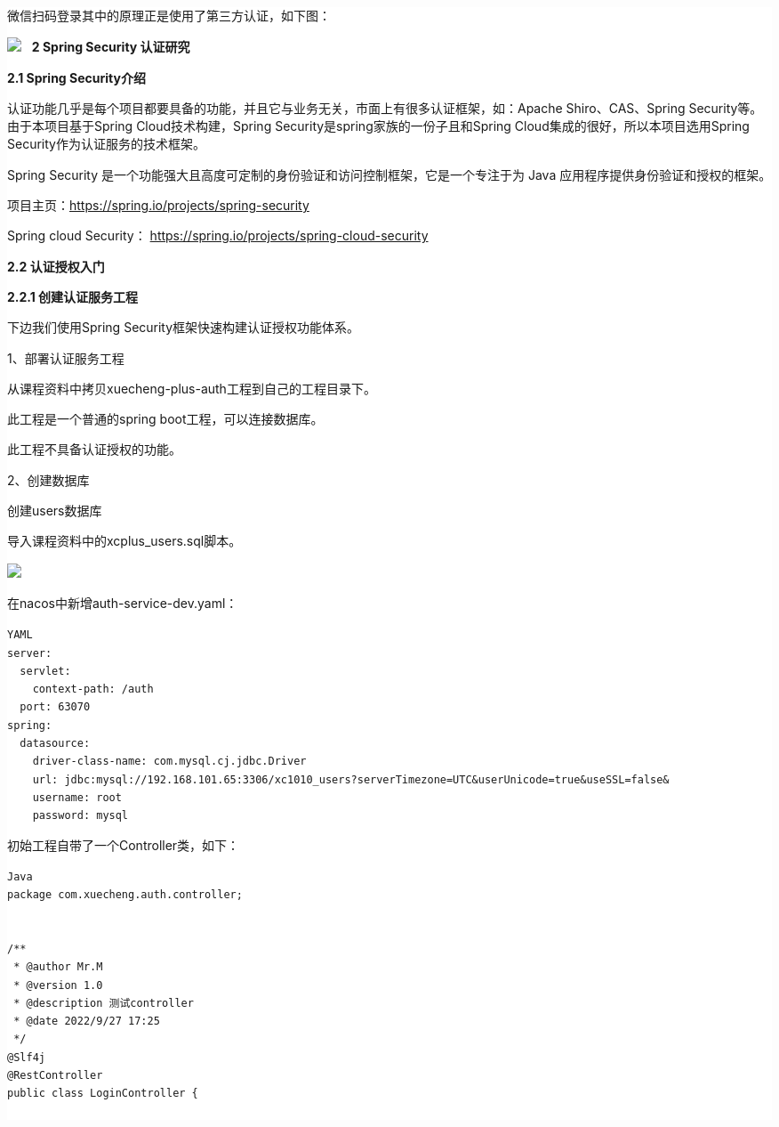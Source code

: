 微信扫码登录其中的原理正是使用了第三方认证，如下图：

![](https://image-1307616428.cos.ap-beijing.myqcloud.com/Obsidian/202304042102730.png)
 
**2 Spring Security 认证研究**

**2.1 Spring Security介绍**

认证功能几乎是每个项目都要具备的功能，并且它与业务无关，市面上有很多认证框架，如：Apache Shiro、CAS、Spring Security等。由于本项目基于Spring Cloud技术构建，Spring Security是spring家族的一份子且和Spring Cloud集成的很好，所以本项目选用Spring Security作为认证服务的技术框架。

Spring Security 是一个功能强大且高度可定制的身份验证和访问控制框架，它是一个专注于为 Java 应用程序提供身份验证和授权的框架。

项目主页：https://spring.io/projects/spring-security

Spring cloud Security： https://spring.io/projects/spring-cloud-security

**2.2 认证授权入门**

**2.2.1 创建认证服务工程**

下边我们使用Spring Security框架快速构建认证授权功能体系。

1、部署认证服务工程

从课程资料中拷贝xuecheng-plus-auth工程到自己的工程目录下。

此工程是一个普通的spring boot工程，可以连接数据库。

此工程不具备认证授权的功能。

2、创建数据库

创建users数据库

导入课程资料中的xcplus_users.sql脚本。

![](https://image-1307616428.cos.ap-beijing.myqcloud.com/Obsidian/202304042102344.png)


在nacos中新增auth-service-dev.yaml：

```
YAML  
server:  
  servlet:  
    context-path: /auth  
  port: 63070  
spring:  
  datasource:  
    driver-class-name: com.mysql.cj.jdbc.Driver  
    url: jdbc:mysql://192.168.101.65:3306/xc1010_users?serverTimezone=UTC&userUnicode=true&useSSL=false&  
    username: root  
    password: mysql
```

初始工程自带了一个Controller类，如下：
```
Java  
package com.xuecheng.auth.controller;  
  
  
/**  
 * @author Mr.M  
 * @version 1.0  
 * @description 测试controller  
 * @date 2022/9/27 17:25  
 */  
@Slf4j  
@RestController  
public class LoginController {  
  
```